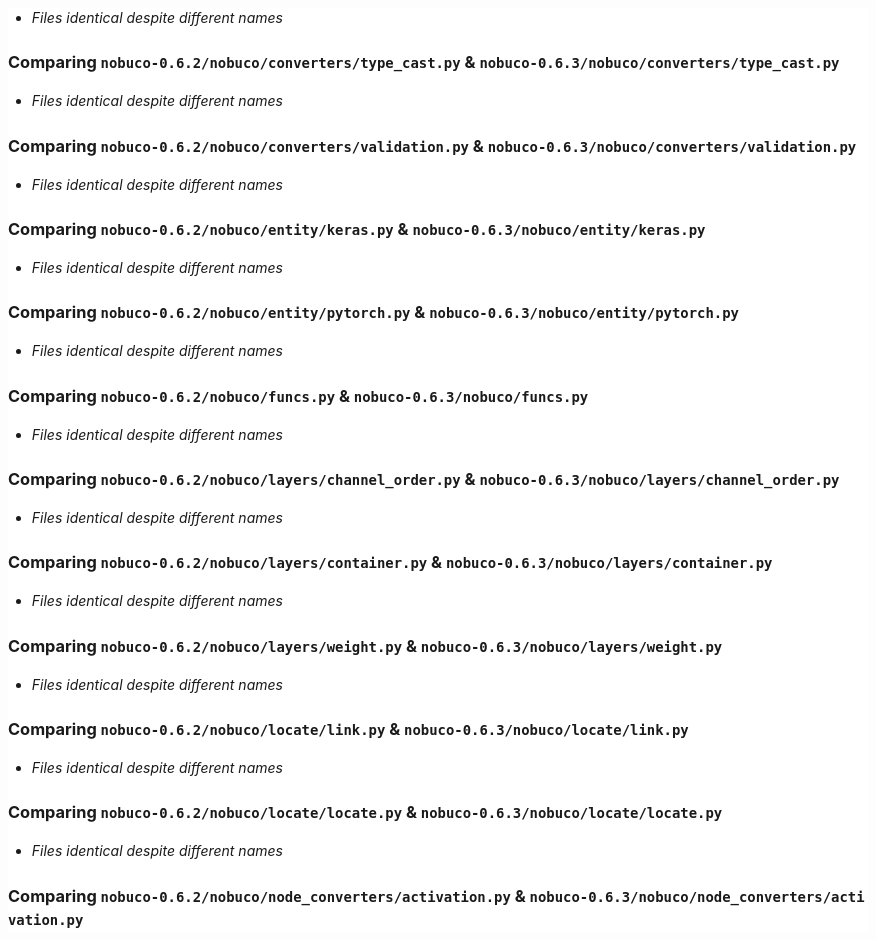  * *Files identical despite different names*

### Comparing `nobuco-0.6.2/nobuco/converters/type_cast.py` & `nobuco-0.6.3/nobuco/converters/type_cast.py`

 * *Files identical despite different names*

### Comparing `nobuco-0.6.2/nobuco/converters/validation.py` & `nobuco-0.6.3/nobuco/converters/validation.py`

 * *Files identical despite different names*

### Comparing `nobuco-0.6.2/nobuco/entity/keras.py` & `nobuco-0.6.3/nobuco/entity/keras.py`

 * *Files identical despite different names*

### Comparing `nobuco-0.6.2/nobuco/entity/pytorch.py` & `nobuco-0.6.3/nobuco/entity/pytorch.py`

 * *Files identical despite different names*

### Comparing `nobuco-0.6.2/nobuco/funcs.py` & `nobuco-0.6.3/nobuco/funcs.py`

 * *Files identical despite different names*

### Comparing `nobuco-0.6.2/nobuco/layers/channel_order.py` & `nobuco-0.6.3/nobuco/layers/channel_order.py`

 * *Files identical despite different names*

### Comparing `nobuco-0.6.2/nobuco/layers/container.py` & `nobuco-0.6.3/nobuco/layers/container.py`

 * *Files identical despite different names*

### Comparing `nobuco-0.6.2/nobuco/layers/weight.py` & `nobuco-0.6.3/nobuco/layers/weight.py`

 * *Files identical despite different names*

### Comparing `nobuco-0.6.2/nobuco/locate/link.py` & `nobuco-0.6.3/nobuco/locate/link.py`

 * *Files identical despite different names*

### Comparing `nobuco-0.6.2/nobuco/locate/locate.py` & `nobuco-0.6.3/nobuco/locate/locate.py`

 * *Files identical despite different names*

### Comparing `nobuco-0.6.2/nobuco/node_converters/activation.py` & `nobuco-0.6.3/nobuco/node_converters/activation.py`
